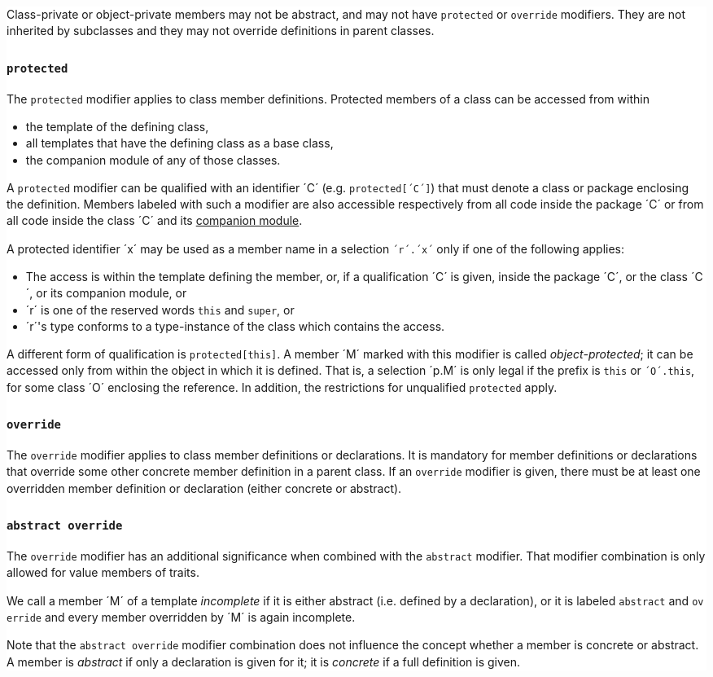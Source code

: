 Class-private or object-private members may not be abstract, and may
not have `protected` or `override` modifiers. They are not inherited
by subclasses and they may not override definitions in parent classes.

### `protected`
The `protected` modifier applies to class member definitions.
Protected members of a class can be accessed from within
  - the template of the defining class,
  - all templates that have the defining class as a base class,
  - the companion module of any of those classes.

A `protected` modifier can be qualified with an identifier ´C´ (e.g.
`protected[´C´]`) that must denote a class or package enclosing the definition.
Members labeled with such a modifier are also accessible respectively from all
code inside the package ´C´ or from all code inside the class ´C´ and its
[companion module](#object-definitions).

A protected identifier ´x´ may be used as a member name in a selection
`´r´.´x´` only if one of the following applies:
  - The access is within the template defining the member, or, if
    a qualification ´C´ is given, inside the package ´C´,
    or the class ´C´, or its companion module, or
  - ´r´ is one of the reserved words `this` and
    `super`, or
  - ´r´'s type conforms to a type-instance of the
    class which contains the access.

A different form of qualification is `protected[this]`. A member
´M´ marked with this modifier is called _object-protected_; it can be accessed only from within
the object in which it is defined. That is, a selection ´p.M´ is only
legal if the prefix is `this` or `´O´.this`, for some
class ´O´ enclosing the reference. In addition, the restrictions for
unqualified `protected` apply.

### `override`
The `override` modifier applies to class member definitions or declarations.
It is mandatory for member definitions or declarations that override some
other concrete member definition in a parent class. If an `override`
modifier is given, there must be at least one overridden member
definition or declaration (either concrete or abstract).

### `abstract override`
The `override` modifier has an additional significance when
combined with the `abstract` modifier.  That modifier combination
is only allowed for value members of traits.

We call a member ´M´ of a template _incomplete_ if it is either
abstract (i.e. defined by a declaration), or it is labeled
`abstract` and `override` and
every member overridden by ´M´ is again incomplete.

Note that the `abstract override` modifier combination does not
influence the concept whether a member is concrete or abstract. A
member is _abstract_ if only a declaration is given for it;
it is _concrete_ if a full definition is given.


[^kennedy]: Kennedy, Pierce. [On Decidability of Nominal Subtyping with Variance.]( http://research.microsoft.com/pubs/64041/fool2007.pdf) in FOOL 2007